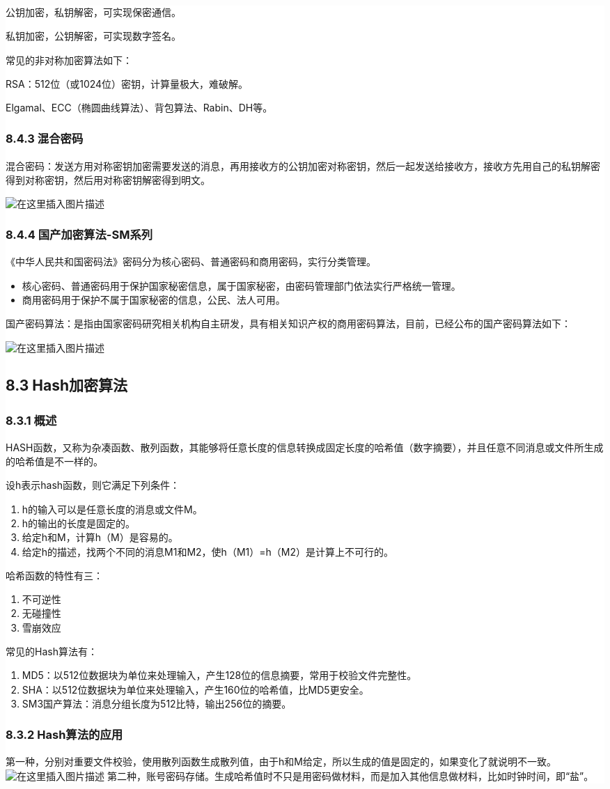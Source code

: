 公钥加密，私钥解密，可实现保密通信。

私钥加密，公钥解密，可实现数字签名。

常见的非对称加密算法如下：

RSA：512位（或1024位）密钥，计算量极大，难破解。

Elgamal、ECC（椭圆曲线算法）、背包算法、Rabin、DH等。



### 8.4.3 混合密码

混合密码：发送方用对称密钥加密需要发送的消息，再用接收方的公钥加密对称密钥，然后一起发送给接收方，接收方先用自己的私钥解密得到对称密钥，然后用对称密钥解密得到明文。

![在这里插入图片描述](https://i-blog.csdnimg.cn/blog_migrate/3c5259a05dc01c22fa0b6d3fcb051d37.png#pic_center)

### 8.4.4 国产加密算法-SM系列

《中华人民共和国密码法》密码分为核心密码、普通密码和商用密码，实行分类管理。

- 核心密码、普通密码用于保护国家秘密信息，属于国家秘密，由密码管理部门依法实行严格统一管理。
- 商用密码用于保护不属于国家秘密的信息，公民、法人可用。

国产密码算法：是指由国家密码研究相关机构自主研发，具有相关知识产权的商用密码算法，目前，已经公布的国产密码算法如下：

![在这里插入图片描述](https://i-blog.csdnimg.cn/blog_migrate/8e2ffbf4bb2f47330637290581d5cace.png#pic_center)



## 8.3 Hash加密算法
### 8.3.1 概述

HASH函数，又称为杂凑函数、散列函数，其能够将任意长度的信息转换成固定长度的哈希值（数字摘要），并且任意不同消息或文件所生成的哈希值是不一样的。

设h表示hash函数，则它满足下列条件：

1. h的输入可以是任意长度的消息或文件M。
2. h的输出的长度是固定的。
3. 给定h和M，计算h（M）是容易的。
4. 给定h的描述，找两个不同的消息M1和M2，使h（M1）=h（M2）是计算上不可行的。

哈希函数的特性有三：

1. 不可逆性
2. 无碰撞性
3. 雪崩效应

常见的Hash算法有：

1. MD5：以512位数据块为单位来处理输入，产生128位的信息摘要，常用于校验文件完整性。
2. SHA：以512位数据块为单位来处理输入，产生160位的哈希值，比MD5更安全。
3. SM3国产算法：消息分组长度为512比特，输出256位的摘要。

### 8.3.2 Hash算法的应用

第一种，分别对重要文件校验，使用散列函数生成散列值，由于h和M给定，所以生成的值是固定的，如果变化了就说明不一致。
![在这里插入图片描述](https://i-blog.csdnimg.cn/blog_migrate/4efd31bc254482cd864f3fb65fd6db90.png#pic_center)
第二种，账号密码存储。生成哈希值时不只是用密码做材料，而是加入其他信息做材料，比如时钟时间，即“盐”。
